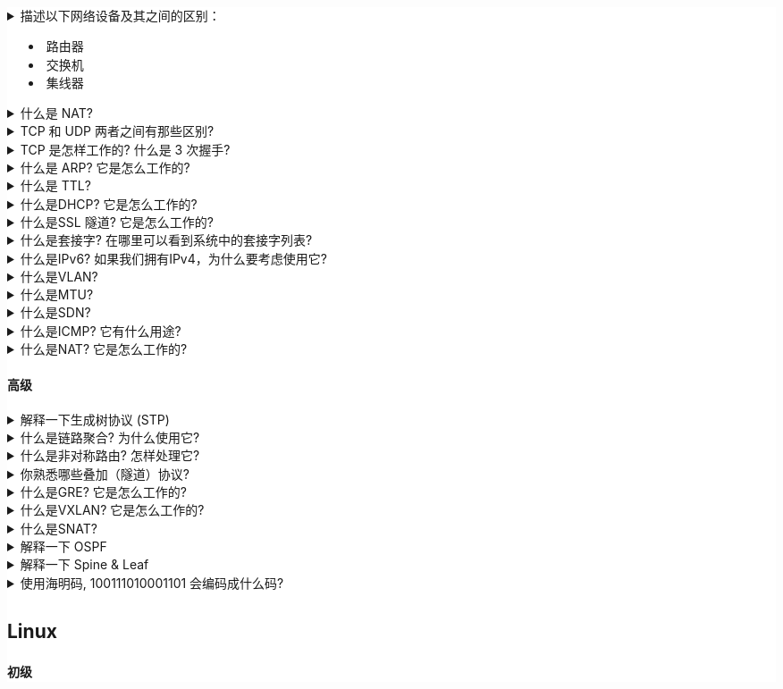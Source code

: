 <details><summary>描述以下网络设备及其之间的区别：

- 路由器
- 交换机
- 集线器</summary></details>

<details><summary>什么是 NAT?</summary></details>

<details><summary>TCP 和 UDP 两者之间有那些区别?</summary></details>

<details><summary>TCP 是怎样工作的? 什么是 3 次握手?</summary></details>

<details><summary>什么是 ARP? 它是怎么工作的?</summary></details>

<details><summary>什么是 TTL?</summary></details>

<details><summary>什么是DHCP? 它是怎么工作的?</summary></details>

<details><summary>什么是SSL 隧道? 它是怎么工作的?</summary></details>

<details><summary>什么是套接字? 在哪里可以看到系统中的套接字列表?</summary></details>

<details><summary>什么是IPv6? 如果我们拥有IPv4，为什么要考虑使用它?</summary></details>

<details><summary>什么是VLAN?</summary></details>

<details><summary>什么是MTU?</summary></details>

<details><summary>什么是SDN?</summary></details>

<details><summary>什么是ICMP? 它有什么用途?</summary></details>

<details><summary>什么是NAT? 它是怎么工作的?</summary></details>

<a name="network-advanced"></a>

#### 高级

<details><summary>解释一下生成树协议 (STP)</summary></details>

<details><summary>什么是链路聚合? 为什么使用它?</summary></details>

<details><summary>什么是非对称路由? 怎样处理它?</summary></details>

<details><summary>你熟悉哪些叠加（隧道）协议?</summary></details>

<details><summary>什么是GRE? 它是怎么工作的?</summary></details>

<details><summary>什么是VXLAN? 它是怎么工作的?</summary></details>

<details><summary>什么是SNAT?</summary></details>

<details><summary>解释一下 OSPF</summary></details>

<details><summary>解释一下 Spine & Leaf</summary></details>

<details><summary>使用海明码, 100111010001101 会编码成什么码?</summary></details>

## Linux

<a name="linux-beginner"></a>

#### 初级
